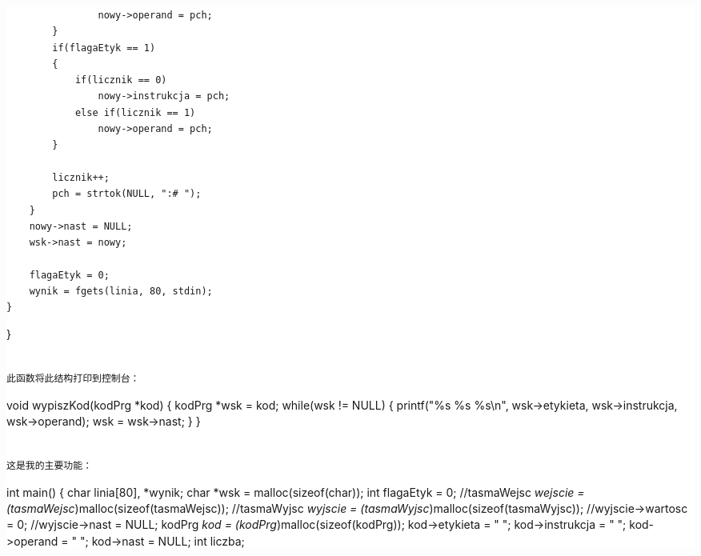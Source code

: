                     nowy->operand = pch;
            }
            if(flagaEtyk == 1)
            {
                if(licznik == 0)
                    nowy->instrukcja = pch;
                else if(licznik == 1)
                    nowy->operand = pch;
            }

            licznik++;
            pch = strtok(NULL, ":# ");
        }
        nowy->nast = NULL;
        wsk->nast = nowy;

        flagaEtyk = 0;
        wynik = fgets(linia, 80, stdin);
    }
} 
```

此函数将此结构打印到控制台：

```
void wypiszKod(kodPrg *kod)
{
    kodPrg *wsk = kod;
    while(wsk != NULL)
    {
        printf("%s %s %s\n", wsk->etykieta, wsk->instrukcja, wsk->operand);
        wsk = wsk->nast;
    }
} 
```

这是我的主要功能：

```
int main()
{
    char linia[80], *wynik;
    char *wsk = malloc(sizeof(char));
    int flagaEtyk = 0;
    //tasmaWejsc *wejscie = (tasmaWejsc*)malloc(sizeof(tasmaWejsc));
    //tasmaWyjsc *wyjscie = (tasmaWyjsc*)malloc(sizeof(tasmaWyjsc));
    //wyjscie->wartosc = 0;
    //wyjscie->nast = NULL;
    kodPrg *kod = (kodPrg*)malloc(sizeof(kodPrg));
    kod->etykieta = " ";
    kod->instrukcja = " ";
    kod->operand = " ";
    kod->nast = NULL;
    int liczba;
